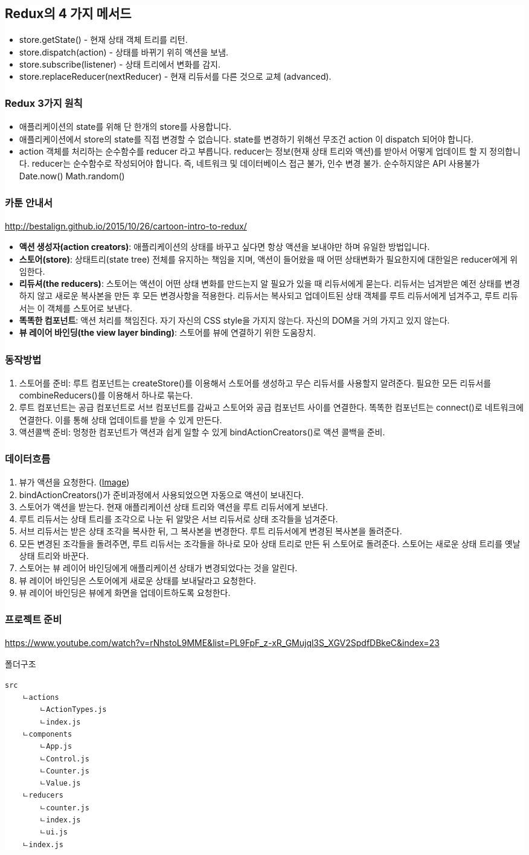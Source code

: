 ## Redux의 4 가지 메서드
- store.getState() - 현재 상태 객체 트리를 리턴.
- store.dispatch(action) - 상태를 바뀌기 위히 액션을 보냄.
- store.subscribe(listener) - 상태 트리에서 변화를 감지.
- store.replaceReducer(nextReducer) - 현재 리듀서를 다른 것으로 교체 (advanced).

### Redux 3가지 원칙
- 애플리케이션의 state를 위해 단 한개의 store를 사용합니다.
- 애플리케이션에서 store의 state를 직접 변경할 수 없습니다. state를 변경하기 위해선 무조건 action 이 dispatch 되어야 합니다.
- action 객체를 처리하는 순수함수를 reducer 라고 부릅니다. reducer는 정보(현재 상태 트리와 액션)를 받아서 어떻게 업데이트 할 지 정의합니다. reducer는 순수함수로 작성되어야 합니다. 즉, 네트워크 및 데이터베이스 접근 불가, 인수 변경 불가. 순수하지않은 API 사용불가 Date.now() Math.random()

### 카툰 안내서
http://bestalign.github.io/2015/10/26/cartoon-intro-to-redux/
- **액션 생성자(action creators)**: 애플리케이션의 상태를 바꾸고 싶다면 항상 액션을 보내야만 하며 유일한 방법입니다.
- **스토어(store)**: 상태트리(state tree) 전체를 유지하는 책임을 지며, 액션이 들어왔을 때 어떤 상태변화가 필요한지에 대한일은 reducer에게 위임한다.
- **리듀셔(the reducers)**: 스토어는 액션이 어떤 상태 변화를 만드는지 알 필요가 있을 때 리듀서에게 묻는다. 리듀서는 넘겨받은 예전 상태를 변경하지 않고 새로운 복사본을 만든 후 모든 변경사항을 적용한다. 리듀서는 복사되고 업데이트된 상태 객체를 루트 리듀서에게 넘겨주고, 루트 리듀서는 이 객체를 스토어로 보낸다.
- **똑똑한 컴포넌트**: 액션 처리를 책임진다. 자기 자신의 CSS style을 가지지 않는다. 자신의 DOM을 거의 가지고 있지 않는다.
- **뷰 레이어 바인딩(the view layer binding)**: 스토어를 뷰에 연결하기 위한 도움장치.

### 동작방법
1. 스토어를 준비: 루트 컴포넌트는 createStore()를 이용해서 스토어를 생성하고 무슨 리듀서를 사용할지 알려준다. 필요한 모든 리듀서를 combineReducers()를 이용해서 하나로 묶는다.
2. 루트 컴포넌트는 공급 컴포넌트로 서브 컴포넌트를 감싸고 스토어와 공급 컴포넌트 사이를 연결한다. 똑똑한 컴포넌트는 connect()로 네트워크에 연결한다. 이를 통해 상태 업데이트를 받을 수 있게 만든다.
3. 액션콜백 준비: 멍청한 컴포넌트가 액션과 쉽게 일할 수 있게 bindActionCreators()로 액션 콜백을 준비.

### 데이터흐름

1. 뷰가 액션을 요청한다. ([Image](http://makeitopen.com/static/images/redux_flowchart.png))
2. bindActionCreators()가 준비과정에서 사용되었으면 자동으로 액션이 보내진다.
3. 스토어가 액션을 받는다. 현재 애플리케이션 상태 트리와 액션을 루트 리듀서에게 보낸다.
4. 루트 리듀서는 상태 트리를 조각으로 나눈 뒤 알맞은 서브 리듀서로 상태 조각들을 넘겨준다.
5. 서브 리듀서는 받은 상태 조각을 복사한 뒤, 그 복사본을 변경한다. 루트 리듀서에게 변경된 복사본을 돌려준다.
6. 모든 변경된 조각들을 돌려주면, 루트 리듀서는 조각들을 하나로 모아 상태 트리로 만든 뒤 스토어로 돌려준다. 스토어는 새로운 상태 트리를 옛날 상태 트리와 바꾼다.
7. 스토어는 뷰 레이어 바인딩에게 애플리케이션 상태가 변경되었다는 것을 알린다.
8. 뷰 레이어 바인딩은 스토어에게 새로운 상태를 보내달라고 요청한다.
9. 뷰 레이어 바인딩은 뷰에게 화면을 업데이트하도록 요청한다.

### 프로젝트 준비
https://www.youtube.com/watch?v=rNhstoL9MME&list=PL9FpF_z-xR_GMujql3S_XGV2SpdfDBkeC&index=23

폴더구조
```
src
    ㄴactions
        ㄴActionTypes.js
        ㄴindex.js
    ㄴcomponents
        ㄴApp.js
        ㄴControl.js
        ㄴCounter.js
        ㄴValue.js
    ㄴreducers
        ㄴcounter.js
        ㄴindex.js
        ㄴui.js
    ㄴindex.js
```
